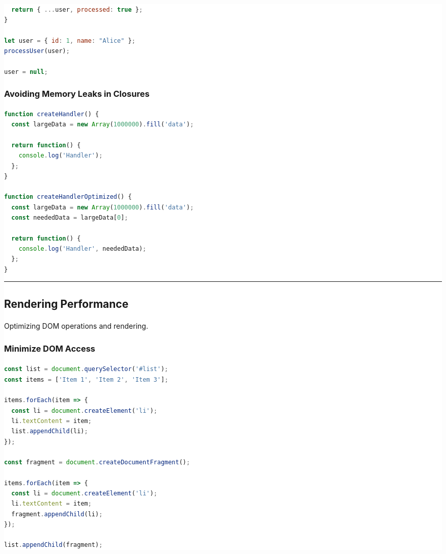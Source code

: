 ```javascript
  return { ...user, processed: true };
}

let user = { id: 1, name: "Alice" };
processUser(user);

user = null;
```

### Avoiding Memory Leaks in Closures

```javascript
function createHandler() {
  const largeData = new Array(1000000).fill('data');
  
  return function() {
    console.log('Handler');
  };
}

function createHandlerOptimized() {
  const largeData = new Array(1000000).fill('data');
  const neededData = largeData[0];
  
  return function() {
    console.log('Handler', neededData);
  };
}
```

---

## Rendering Performance

Optimizing DOM operations and rendering.

### Minimize DOM Access

```javascript
const list = document.querySelector('#list');
const items = ['Item 1', 'Item 2', 'Item 3'];

items.forEach(item => {
  const li = document.createElement('li');
  li.textContent = item;
  list.appendChild(li);
});

const fragment = document.createDocumentFragment();

items.forEach(item => {
  const li = document.createElement('li');
  li.textContent = item;
  fragment.appendChild(li);
});

list.appendChild(fragment);
```
